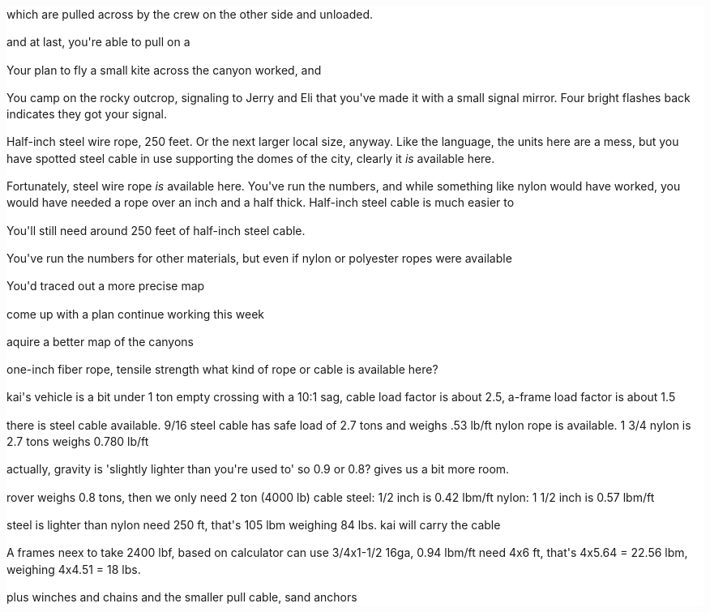 
  which are pulled across by the crew on the other side and unloaded.


  and at last, you're able to pull on a 



Your plan to fly a small kite across the canyon worked, and 



You camp on the rocky outcrop, signaling to Jerry and Eli that you've made it with a small signal mirror.
Four bright flashes back indicates they got your signal.

Half-inch steel wire rope, 250 feet.
Or the next larger local size, anyway.
Like the language, the units here are a mess, but you have spotted steel cable in use supporting the domes of the city,
  clearly it _is_ available here.

Fortunately, steel wire rope _is_ available here.
You've run the numbers, and while something like nylon would have worked,
  you would have needed a rope over an inch and a half thick.
Half-inch steel cable is much easier to 

You'll still need around 250 feet of half-inch steel cable.

You've run the numbers for other materials, but even if nylon or polyester ropes were available

You'd traced out a more precise map

come up with a plan
continue working this week

aquire a better map of the canyons

one-inch fiber rope, tensile strength 
what kind of rope or cable is available here?

kai's vehicle is a bit under 1 ton empty
crossing with a 10:1 sag, cable load factor is about 2.5, a-frame load factor is about 1.5

there is steel cable available. 9/16 steel cable has safe load of 2.7 tons and weighs .53 lb/ft
nylon rope is available. 1 3/4 nylon is 2.7 tons weighs 0.780 lb/ft

actually, gravity is 'slightly lighter than you're used to' so 0.9 or 0.8?
gives us a bit more room.

rover weighs 0.8 tons, then we only need 2 ton (4000 lb) cable
steel: 1/2 inch is 0.42 lbm/ft
nylon: 1 1/2 inch is 0.57 lbm/ft

steel is lighter than nylon
need 250 ft, that's 105 lbm weighing 84 lbs.
kai will carry the cable

A frames neex to take 2400 lbf, based on calculator can use 3/4x1-1/2 16ga, 0.94 lbm/ft
need 4x6 ft, that's 4x5.64 = 22.56 lbm, weighing 4x4.51 = 18 lbs.

plus winches and chains and the smaller pull cable, sand anchors

